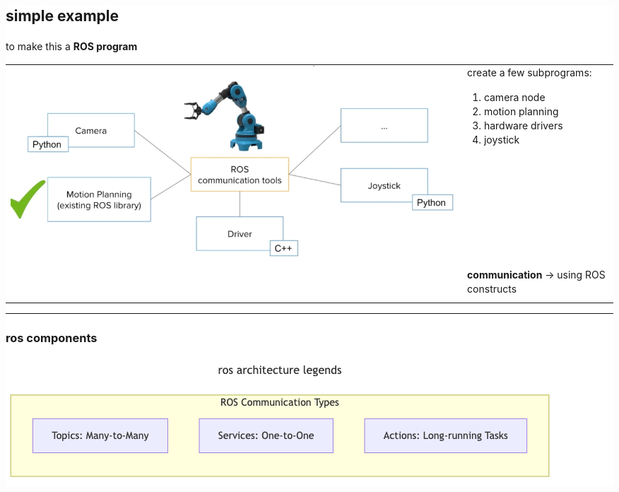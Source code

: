 
## simple example

to make this a **ROS program**

|||
|-----|-----|
|<img src="img/rtos/ros/ros.robot_camera_example.webp" width="900">|create a few subprograms: <ol> <li>camera <scb>node</scb></li> <li><scb>motion planning</scb></li>  <li><scb>hardware drivers</scb></li> <li><scb>joystick</scb></li>  </ol>|
|| **communication** &rarr; using ROS constructs|
||

---

### ros components

<img src="img/mermaid_figs/ros_architecture_legends.png"> 

<br>